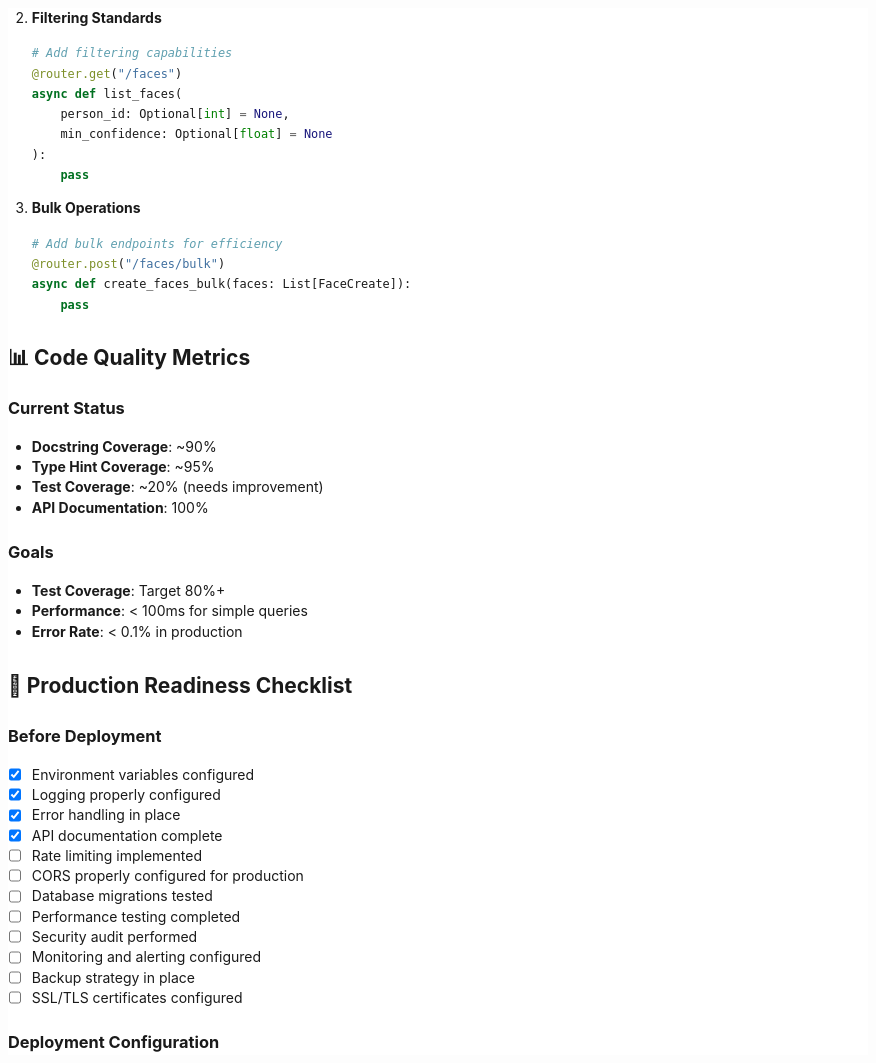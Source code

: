 2. **Filtering Standards**
   ```python
   # Add filtering capabilities
   @router.get("/faces")
   async def list_faces(
       person_id: Optional[int] = None,
       min_confidence: Optional[float] = None
   ):
       pass
   ```

3. **Bulk Operations**
   ```python
   # Add bulk endpoints for efficiency
   @router.post("/faces/bulk")
   async def create_faces_bulk(faces: List[FaceCreate]):
       pass
   ```

## 📊 Code Quality Metrics

### Current Status
- **Docstring Coverage**: ~90%
- **Type Hint Coverage**: ~95%
- **Test Coverage**: ~20% (needs improvement)
- **API Documentation**: 100%

### Goals
- **Test Coverage**: Target 80%+
- **Performance**: < 100ms for simple queries
- **Error Rate**: < 0.1% in production

## 🚀 Production Readiness Checklist

### Before Deployment

- [x] Environment variables configured
- [x] Logging properly configured
- [x] Error handling in place
- [x] API documentation complete
- [ ] Rate limiting implemented
- [ ] CORS properly configured for production
- [ ] Database migrations tested
- [ ] Performance testing completed
- [ ] Security audit performed
- [ ] Monitoring and alerting configured
- [ ] Backup strategy in place
- [ ] SSL/TLS certificates configured

### Deployment Configuration
